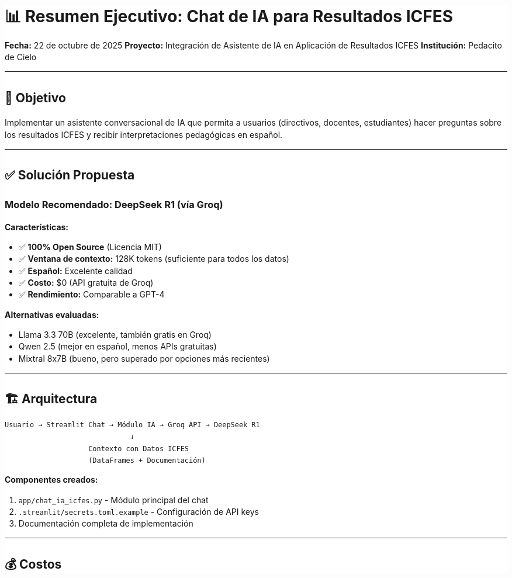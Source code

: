 # 📊 Resumen Ejecutivo: Chat de IA para Resultados ICFES

**Fecha:** 22 de octubre de 2025
**Proyecto:** Integración de Asistente de IA en Aplicación de Resultados ICFES
**Institución:** Pedacito de Cielo

---

## 🎯 Objetivo

Implementar un asistente conversacional de IA que permita a usuarios (directivos, docentes, estudiantes) hacer preguntas sobre los resultados ICFES y recibir interpretaciones pedagógicas en español.

---

## ✅ Solución Propuesta

### Modelo Recomendado: **DeepSeek R1** (vía Groq)

**Características:**
- ✅ **100% Open Source** (Licencia MIT)
- ✅ **Ventana de contexto:** 128K tokens (suficiente para todos los datos)
- ✅ **Español:** Excelente calidad
- ✅ **Costo:** $0 (API gratuita de Groq)
- ✅ **Rendimiento:** Comparable a GPT-4

**Alternativas evaluadas:**
- Llama 3.3 70B (excelente, también gratis en Groq)
- Qwen 2.5 (mejor en español, menos APIs gratuitas)
- Mixtral 8x7B (bueno, pero superado por opciones más recientes)

---

## 🏗️ Arquitectura

```
Usuario → Streamlit Chat → Módulo IA → Groq API → DeepSeek R1
                              ↓
                    Contexto con Datos ICFES
                    (DataFrames + Documentación)
```

**Componentes creados:**
1. `app/chat_ia_icfes.py` - Módulo principal del chat
2. `.streamlit/secrets.toml.example` - Configuración de API keys
3. Documentación completa de implementación

---

## 💰 Costos
